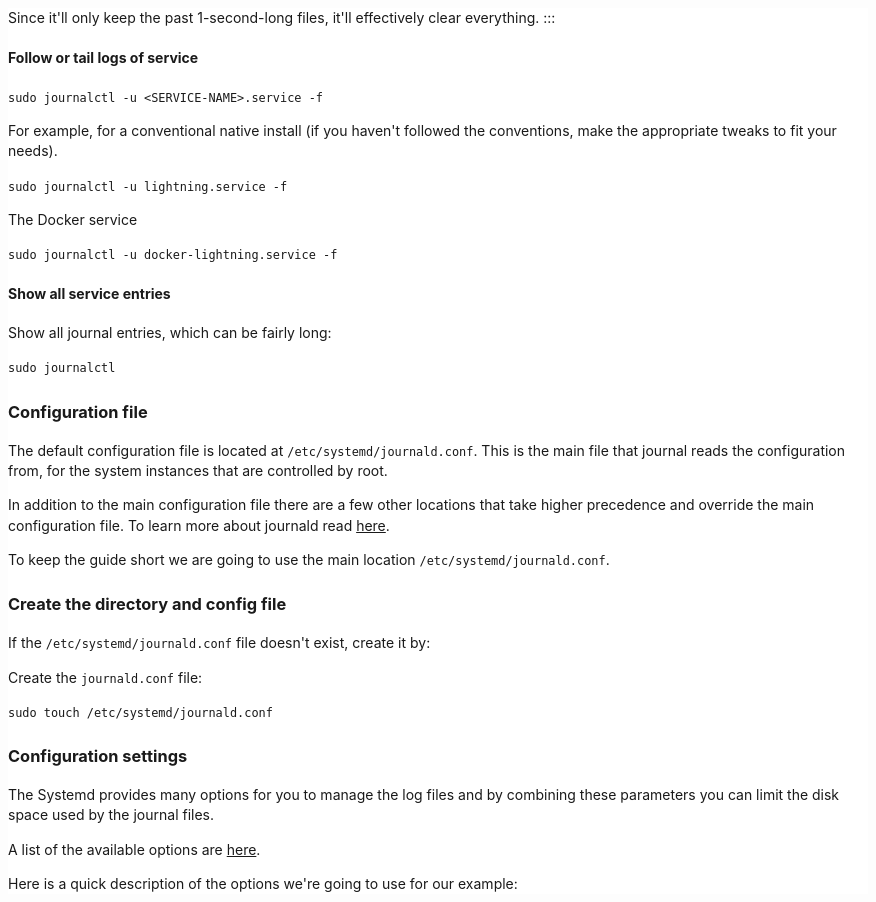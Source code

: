 Since it'll only keep the past 1-second-long files, it'll effectively clear everything.
:::

#### Follow or tail logs of service

```
sudo journalctl -u <SERVICE-NAME>.service -f
```

For example, for a conventional native install (if you haven't followed the conventions, make the appropriate tweaks to fit your needs).

```
sudo journalctl -u lightning.service -f
```

The Docker service

```
sudo journalctl -u docker-lightning.service -f
```

#### Show all service entries

Show all journal entries, which can be fairly long:

```
sudo journalctl
```

### Configuration file

The default configuration file is located at `/etc/systemd/journald.conf`. This is the main file that journal reads the configuration from, for the system instances that are controlled by root.

In addition to the main configuration file there are a few other locations that take higher precedence and override the main configuration file. To learn more about journald read [here](https://www.freedesktop.org/software/systemd/man/latest/journald.conf.html#Options).

To keep the guide short we are going to use the main location `/etc/systemd/journald.conf`.

### Create the directory and config file

If the `/etc/systemd/journald.conf` file doesn't exist, create it by:

Create the `journald.conf` file:

```
sudo touch /etc/systemd/journald.conf
```

### Configuration settings

The Systemd provides many options for you to manage the log files and by combining these parameters you can limit the disk space used by the journal files.

A list of the available options are [here](https://www.freedesktop.org/software/systemd/man/latest/journald.conf.html#Options).

Here is a quick description of the options we're going to use for our example:
